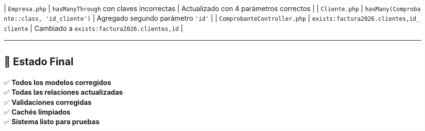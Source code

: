 | `Empresa.php` | `hasManyThrough` con claves incorrectas | Actualizado con 4 parámetros correctos |
| `Cliente.php` | `hasMany(Comprobante::class, 'id_cliente')` | Agregado segundo parámetro `'id'` |
| `ComprobanteController.php` | `exists:factura2026.clientes,id_cliente` | Cambiado a `exists:factura2026.clientes,id` |

---

## 🎉 Estado Final

✅ **Todos los modelos corregidos**  
✅ **Todas las relaciones actualizadas**  
✅ **Validaciones corregidas**  
✅ **Cachés limpiados**  
✅ **Sistema listo para pruebas**

